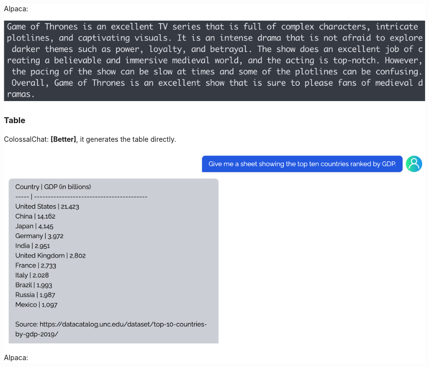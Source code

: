 Alpaca:

![review](./imgs/review-2.png)

### Table

ColossalChat: **[Better]**, it generates the table directly.

![table](./imgs/table-1.png)

Alpaca:
